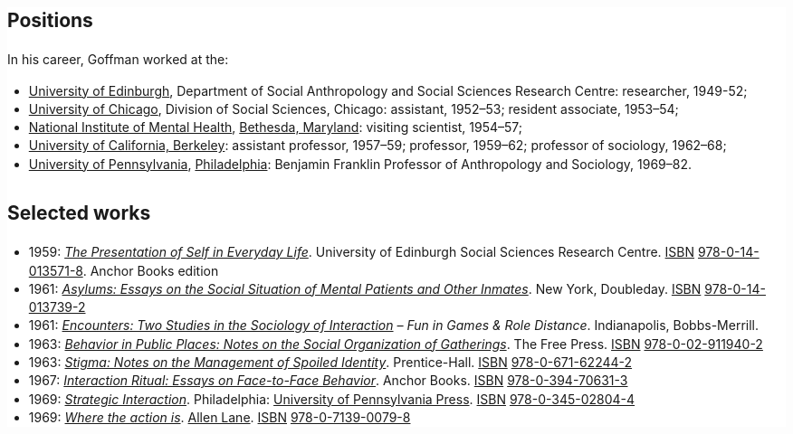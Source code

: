 ## Positions
In his career, Goffman worked at the: 
  * [University of Edinburgh](https://en.wikipedia.org/wiki/</wiki/University_of_Edinburgh> "University of Edinburgh"), Department of Social Anthropology and Social Sciences Research Centre: researcher, 1949-52;
  * [University of Chicago](https://en.wikipedia.org/wiki/</wiki/University_of_Chicago> "University of Chicago"), Division of Social Sciences, Chicago: assistant, 1952–53; resident associate, 1953–54;
  * [National Institute of Mental Health](https://en.wikipedia.org/wiki/</wiki/National_Institute_of_Mental_Health> "National Institute of Mental Health"), [Bethesda, Maryland](https://en.wikipedia.org/wiki/</wiki/Bethesda,_Maryland> "Bethesda, Maryland"): visiting scientist, 1954–57;
  * [University of California, Berkeley](https://en.wikipedia.org/wiki/</wiki/University_of_California,_Berkeley> "University of California, Berkeley"): assistant professor, 1957–59; professor, 1959–62; professor of sociology, 1962–68;
  * [University of Pennsylvania](https://en.wikipedia.org/wiki/</wiki/University_of_Pennsylvania> "University of Pennsylvania"), [Philadelphia](https://en.wikipedia.org/wiki/</wiki/Philadelphia> "Philadelphia"): Benjamin Franklin Professor of Anthropology and Sociology, 1969–82.


## Selected works
  * 1959: _[The Presentation of Self in Everyday Life](https://en.wikipedia.org/wiki/</wiki/The_Presentation_of_Self_in_Everyday_Life> "The Presentation of Self in Everyday Life")_. University of Edinburgh Social Sciences Research Centre. [ISBN](https://en.wikipedia.org/wiki/</wiki/ISBN_\(identifier\)> "ISBN \(identifier\)") [978-0-14-013571-8](https://en.wikipedia.org/wiki/</wiki/Special:BookSources/978-0-14-013571-8> "Special:BookSources/978-0-14-013571-8"). Anchor Books edition
  * 1961: _[Asylums: Essays on the Social Situation of Mental Patients and Other Inmates](https://en.wikipedia.org/wiki/</wiki/Asylums_\(book\)> "Asylums \(book\)")_. New York, Doubleday. [ISBN](https://en.wikipedia.org/wiki/</wiki/ISBN_\(identifier\)> "ISBN \(identifier\)") [978-0-14-013739-2](https://en.wikipedia.org/wiki/</wiki/Special:BookSources/978-0-14-013739-2> "Special:BookSources/978-0-14-013739-2")
  * 1961: _[Encounters: Two Studies in the Sociology of Interaction](https://en.wikipedia.org/wiki/</w/index.php?title=Encounters:_Two_Studies_in_the_Sociology_of_Interaction&action=edit&redlink=1> "Encounters: Two Studies in the Sociology of Interaction \(page does not exist\)") – Fun in Games & Role Distance_. Indianapolis, Bobbs-Merrill.
  * 1963: _[Behavior in Public Places: Notes on the Social Organization of Gatherings](https://en.wikipedia.org/wiki/</w/index.php?title=Behavior_in_Public_Places:_Notes_on_the_Social_Organization_of_Gatherings&action=edit&redlink=1> "Behavior in Public Places: Notes on the Social Organization of Gatherings \(page does not exist\)")_. The Free Press. [ISBN](https://en.wikipedia.org/wiki/</wiki/ISBN_\(identifier\)> "ISBN \(identifier\)") [978-0-02-911940-2](https://en.wikipedia.org/wiki/</wiki/Special:BookSources/978-0-02-911940-2> "Special:BookSources/978-0-02-911940-2")
  * 1963: _[Stigma: Notes on the Management of Spoiled Identity](https://en.wikipedia.org/wiki/</wiki/Stigma:_Notes_on_the_Management_of_Spoiled_Identity> "Stigma: Notes on the Management of Spoiled Identity")_. Prentice-Hall. [ISBN](https://en.wikipedia.org/wiki/</wiki/ISBN_\(identifier\)> "ISBN \(identifier\)") [978-0-671-62244-2](https://en.wikipedia.org/wiki/</wiki/Special:BookSources/978-0-671-62244-2> "Special:BookSources/978-0-671-62244-2")
  * 1967: _[Interaction Ritual: Essays on Face-to-Face Behavior](https://en.wikipedia.org/wiki/</wiki/Interaction_Ritual:_Essays_on_Face-to-Face_Behavior> "Interaction Ritual: Essays on Face-to-Face Behavior")_. Anchor Books. [ISBN](https://en.wikipedia.org/wiki/</wiki/ISBN_\(identifier\)> "ISBN \(identifier\)") [978-0-394-70631-3](https://en.wikipedia.org/wiki/</wiki/Special:BookSources/978-0-394-70631-3> "Special:BookSources/978-0-394-70631-3")
  * 1969: _[Strategic Interaction](https://en.wikipedia.org/wiki/</w/index.php?title=Strategic_Interaction&action=edit&redlink=1> "Strategic Interaction \(page does not exist\)")_. Philadelphia: [University of Pennsylvania Press](https://en.wikipedia.org/wiki/</wiki/University_of_Pennsylvania_Press> "University of Pennsylvania Press"). [ISBN](https://en.wikipedia.org/wiki/</wiki/ISBN_\(identifier\)> "ISBN \(identifier\)") [978-0-345-02804-4](https://en.wikipedia.org/wiki/</wiki/Special:BookSources/978-0-345-02804-4> "Special:BookSources/978-0-345-02804-4")
  * 1969: _[Where the action is](https://en.wikipedia.org/wiki/</w/index.php?title=Where_the_action_is&action=edit&redlink=1> "Where the action is \(page does not exist\)")_. [Allen Lane](https://en.wikipedia.org/wiki/</wiki/Allen_Lane> "Allen Lane"). [ISBN](https://en.wikipedia.org/wiki/</wiki/ISBN_\(identifier\)> "ISBN \(identifier\)") [978-0-7139-0079-8](https://en.wikipedia.org/wiki/</wiki/Special:BookSources/978-0-7139-0079-8> "Special:BookSources/978-0-7139-0079-8")